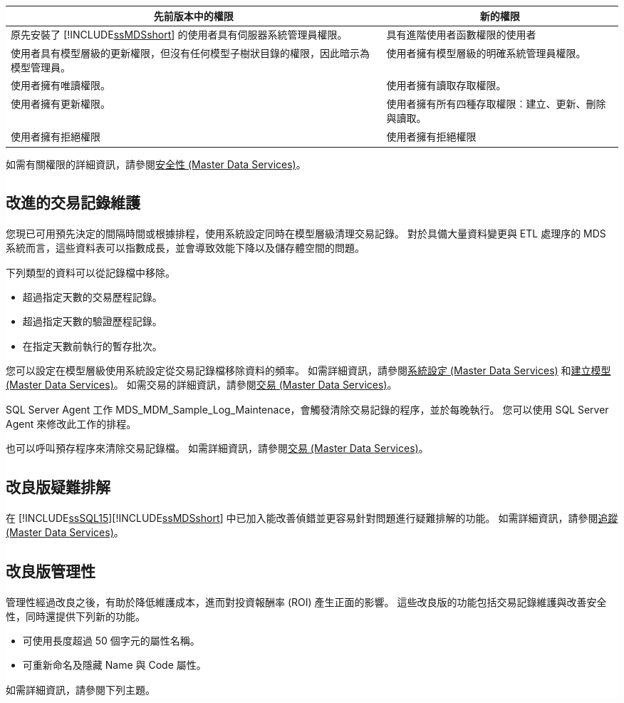 |先前版本中的權限|新的權限|  
|------------------------------------|--------------------|  
|原先安裝了 [!INCLUDE[ssMDSshort](../includes/ssmdsshort-md.md)] 的使用者具有伺服器系統管理員權限。|具有進階使用者函數權限的使用者|  
|使用者具有模型層級的更新權限，但沒有任何模型子樹狀目錄的權限，因此暗示為模型管理員。|使用者擁有模型層級的明確系統管理員權限。|  
|使用者擁有唯讀權限。|使用者擁有讀取存取權限。|  
|使用者擁有更新權限。|使用者擁有所有四種存取權限︰建立、更新、刪除與讀取。|  
|使用者擁有拒絕權限|使用者擁有拒絕權限|  
  
 如需有關權限的詳細資訊，請參閱[安全性 &#40;Master Data Services&#41;](../master-data-services/security-master-data-services.md)。  
  
##  <a name="improved-transaction-log-maintenance"></a>改進的交易記錄維護  
  
 您現已可用預先決定的間隔時間或根據排程，使用系統設定同時在模型層級清理交易記錄。 對於具備大量資料變更與 ETL 處理序的 MDS 系統而言，這些資料表可以指數成長，並會導致效能下降以及儲存體空間的問題。  
  
 下列類型的資料可以從記錄檔中移除。  
  
-   超過指定天數的交易歷程記錄。  
  
-   超過指定天數的驗證歷程記錄。  
  
-   在指定天數前執行的暫存批次。  
  
 您可以設定在模型層級使用系統設定從交易記錄檔移除資料的頻率。 如需詳細資訊，請參閱[系統設定 &#40;Master Data Services&#41;](../master-data-services/system-settings-master-data-services.md) 和[建立模型 &#40;Master Data Services&#41;](../master-data-services/create-a-model-master-data-services.md)。 如需交易的詳細資訊，請參閱[交易 &#40;Master Data Services&#41;](../master-data-services/transactions-master-data-services.md)。  
  
 SQL Server Agent 工作 MDS_MDM_Sample_Log_Maintenace，會觸發清除交易記錄的程序，並於每晚執行。 您可以使用 SQL Server Agent 來修改此工作的排程。  
  
 也可以呼叫預存程序來清除交易記錄檔。 如需詳細資訊，請參閱[交易 &#40;Master Data Services&#41;](../master-data-services/transactions-master-data-services.md)。  
  
## <a name="improved-troubleshooting"></a>改良版疑難排解  
  
 在 [!INCLUDE[ssSQL15](../includes/sssql15-md.md)][!INCLUDE[ssMDSshort](../includes/ssmdsshort-md.md)] 中已加入能改善偵錯並更容易針對問題進行疑難排解的功能。 如需詳細資訊，請參閱[追蹤 &#40;Master Data Services&#41;](../master-data-services/tracing-master-data-services.md)。  
  
## <a name="improved-manageability"></a>改良版管理性  
  
 管理性經過改良之後，有助於降低維護成本，進而對投資報酬率 (ROI) 產生正面的影響。 這些改良版的功能包括交易記錄維護與改善安全性，同時還提供下列新的功能。  
  
-   可使用長度超過 50 個字元的屬性名稱。  
  
-   可重新命名及隱藏 Name 與 Code 屬性。  
  
 如需詳細資訊，請參閱下列主題。  
  